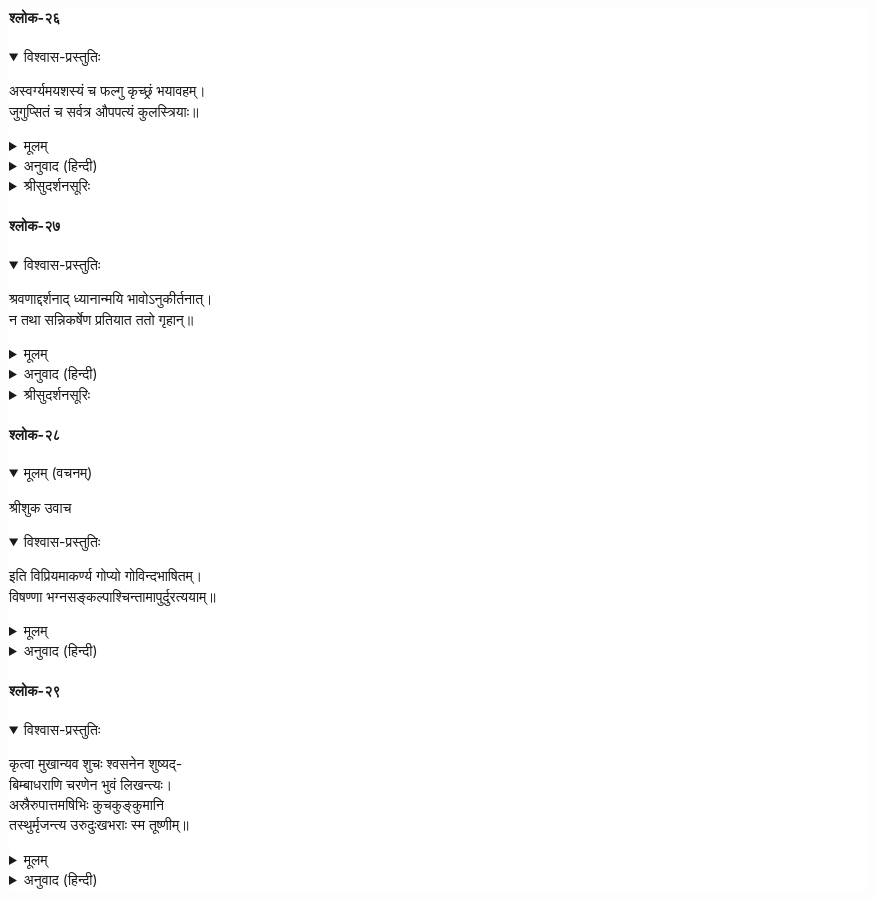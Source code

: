 #### श्लोक-२६


<details open><summary>विश्वास-प्रस्तुतिः</summary>

अस्वर्ग्यमयशस्यं च फल्गु कृच्छ्रं भयावहम्।  
जुगुप्सितं च सर्वत्र औपपत्यं कुलस्त्रियाः॥
</details>

<details><summary>मूलम्</summary></details>

<details><summary>अनुवाद (हिन्दी)</summary></details>

<details><summary>श्रीसुदर्शनसूरिः</summary></details>

#### श्लोक-२७


<details open><summary>विश्वास-प्रस्तुतिः</summary>

श्रवणाद्दर्शनाद् ध्यानान्मयि भावोऽनुकीर्तनात्।  
न तथा सन्निकर्षेण प्रतियात ततो गृहान्॥
</details>

<details><summary>मूलम्</summary></details>

<details><summary>अनुवाद (हिन्दी)</summary></details>

<details><summary>श्रीसुदर्शनसूरिः</summary></details>

#### श्लोक-२८


<details open><summary>मूलम् (वचनम्)</summary>

श्रीशुक उवाच
</details>

<details open><summary>विश्वास-प्रस्तुतिः</summary>

इति विप्रियमाकर्ण्य गोप्यो गोविन्दभाषितम्।  
विषण्णा भग्नसङ्कल्पाश्चिन्तामापुर्दुरत्ययाम्॥
</details>

<details><summary>मूलम्</summary></details>

<details><summary>अनुवाद (हिन्दी)</summary></details>

#### श्लोक-२९


<details open><summary>विश्वास-प्रस्तुतिः</summary>

कृत्वा मुखान्यव शुचः श्वसनेन शुष्यद्-  
बिम्बाधराणि चरणेन भुवं लिखन्त्यः।  
अस्रैरुपात्तमषिभिः कुचकुङ्कुमानि  
तस्थुर्मृजन्त्य उरुदुःखभराः स्म तूष्णीम्॥
</details>

<details><summary>मूलम्</summary></details>

<details><summary>अनुवाद (हिन्दी)</summary></details>
